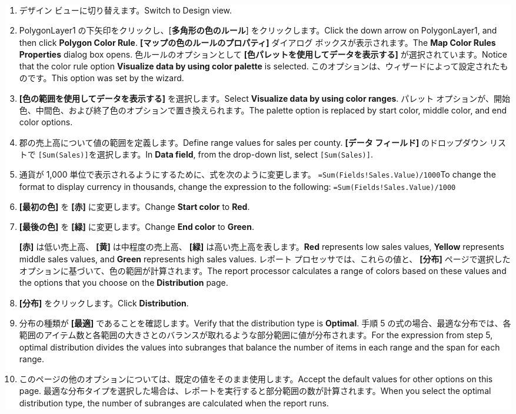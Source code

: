 1.  <span data-ttu-id="13681-313">デザイン ビューに切り替えます。</span><span class="sxs-lookup"><span data-stu-id="13681-313">Switch to Design view.</span></span>  
  
2.  <span data-ttu-id="13681-314">PolygonLayer1 の下矢印をクリックし、[**多角形の色のルール**] をクリックします。</span><span class="sxs-lookup"><span data-stu-id="13681-314">Click the down arrow on PolygonLayer1, and then click **Polygon Color Rule**.</span></span> <span data-ttu-id="13681-315">**[マップの色のルールのプロパティ]** ダイアログ ボックスが表示されます。</span><span class="sxs-lookup"><span data-stu-id="13681-315">The **Map Color Rules Properties** dialog box opens.</span></span> <span data-ttu-id="13681-316">色ルールのオプションとして **[色パレットを使用してデータを表示する]** が選択されています。</span><span class="sxs-lookup"><span data-stu-id="13681-316">Notice that the color rule option **Visualize data by using color palette** is selected.</span></span> <span data-ttu-id="13681-317">このオプションは、ウィザードによって設定されたものです。</span><span class="sxs-lookup"><span data-stu-id="13681-317">This option was set by the wizard.</span></span>  
  
3.  <span data-ttu-id="13681-318">**[色の範囲を使用してデータを表示する]** を選択します。</span><span class="sxs-lookup"><span data-stu-id="13681-318">Select **Visualize data by using color ranges**.</span></span> <span data-ttu-id="13681-319">パレット オプションが、開始色、中間色、および終了色のオプションで置き換えられます。</span><span class="sxs-lookup"><span data-stu-id="13681-319">The palette option is replaced by start color, middle color, and end color options.</span></span>  
  
4.  <span data-ttu-id="13681-320">郡の売上高について値の範囲を定義します。</span><span class="sxs-lookup"><span data-stu-id="13681-320">Define range values for sales per county.</span></span> <span data-ttu-id="13681-321">**[データ フィールド]** のドロップダウン リストで `[Sum(Sales)]`を選択します。</span><span class="sxs-lookup"><span data-stu-id="13681-321">In **Data field**, from the drop-down list, select `[Sum(Sales)]`.</span></span>  
  
5.  <span data-ttu-id="13681-322">通貨が 1,000 単位で表示されるようにするために、式を次のように変更します。 `=Sum(Fields!Sales.Value)/1000`</span><span class="sxs-lookup"><span data-stu-id="13681-322">To change the format to display currency in thousands, change the expression to the following: `=Sum(Fields!Sales.Value)/1000`</span></span>  
  
6.  <span data-ttu-id="13681-323">**[最初の色]** を **[赤]** に変更します。</span><span class="sxs-lookup"><span data-stu-id="13681-323">Change **Start color** to **Red**.</span></span>  
  
7.  <span data-ttu-id="13681-324">**[最後の色]** を **[緑]** に変更します。</span><span class="sxs-lookup"><span data-stu-id="13681-324">Change **End color** to **Green**.</span></span>  
  
     <span data-ttu-id="13681-325">**[赤]** は低い売上高、 **[黄]** は中程度の売上高、 **[緑]** は高い売上高を表します。</span><span class="sxs-lookup"><span data-stu-id="13681-325">**Red** represents low sales values, **Yellow** represents middle sales values, and **Green** represents high sales values.</span></span> <span data-ttu-id="13681-326">レポート プロセッサでは、これらの値と、 **[分布]** ページで選択したオプションに基づいて、色の範囲が計算されます。</span><span class="sxs-lookup"><span data-stu-id="13681-326">The report processor calculates a range of colors based on these values and the options that you choose on the **Distribution** page.</span></span>  
  
8.  <span data-ttu-id="13681-327">**[分布]** をクリックします。</span><span class="sxs-lookup"><span data-stu-id="13681-327">Click **Distribution**.</span></span>  
  
9. <span data-ttu-id="13681-328">分布の種類が **[最適]** であることを確認します。</span><span class="sxs-lookup"><span data-stu-id="13681-328">Verify that the distribution type is **Optimal**.</span></span> <span data-ttu-id="13681-329">手順 5 の式の場合、最適な分布では、各範囲のアイテム数と各範囲の大きさとのバランスが取れるような部分範囲に値が分布されます。</span><span class="sxs-lookup"><span data-stu-id="13681-329">For the expression from step 5, optimal distribution divides the values into subranges that balance the number of items in each range and the span for each range.</span></span>  
  
10. <span data-ttu-id="13681-330">このページの他のオプションについては、既定の値をそのまま使用します。</span><span class="sxs-lookup"><span data-stu-id="13681-330">Accept the default values for other options on this page.</span></span> <span data-ttu-id="13681-331">最適な分布タイプを選択した場合は、レポートを実行すると部分範囲の数が計算されます。</span><span class="sxs-lookup"><span data-stu-id="13681-331">When you select the optimal distribution type, the number of subranges are calculated when the report runs.</span></span>  
  